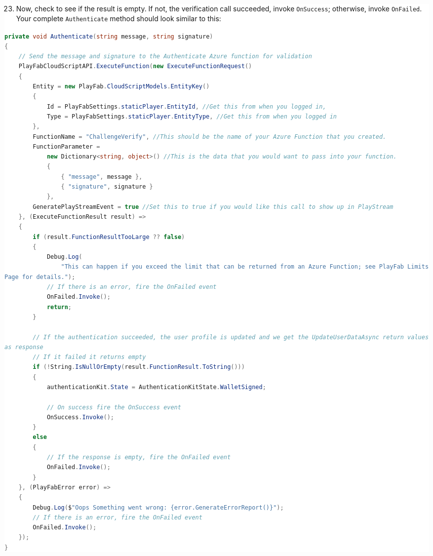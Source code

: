 

23. Now, check to see if the result is empty. If not, the verification call succeeded, invoke `OnSuccess`; otherwise, invoke `OnFailed`. Your complete `Authenticate` method should look similar to this:

```c#
private void Authenticate(string message, string signature)
{
	// Send the message and signature to the Authenticate Azure function for validation
	PlayFabCloudScriptAPI.ExecuteFunction(new ExecuteFunctionRequest()
	{
		Entity = new PlayFab.CloudScriptModels.EntityKey()
		{
			Id = PlayFabSettings.staticPlayer.EntityId, //Get this from when you logged in,
			Type = PlayFabSettings.staticPlayer.EntityType, //Get this from when you logged in
		},
		FunctionName = "ChallengeVerify", //This should be the name of your Azure Function that you created.
		FunctionParameter =
			new Dictionary<string, object>() //This is the data that you would want to pass into your function.
			{
				{ "message", message },
				{ "signature", signature }
			},
		GeneratePlayStreamEvent = true //Set this to true if you would like this call to show up in PlayStream
	}, (ExecuteFunctionResult result) =>
	{
		if (result.FunctionResultTooLarge ?? false)
		{
			Debug.Log(
				"This can happen if you exceed the limit that can be returned from an Azure Function; see PlayFab Limits Page for details.");
			// If there is an error, fire the OnFailed event
			OnFailed.Invoke();
			return;
		}

		// If the authentication succeeded, the user profile is updated and we get the UpdateUserDataAsync return values as response
		// If it failed it returns empty
		if (!String.IsNullOrEmpty(result.FunctionResult.ToString()))
		{
			authenticationKit.State = AuthenticationKitState.WalletSigned;
			
			// On success fire the OnSuccess event
			OnSuccess.Invoke();
		}
		else
		{
			// If the response is empty, fire the OnFailed event
			OnFailed.Invoke();
		}
	}, (PlayFabError error) =>
	{
		Debug.Log($"Oops Something went wrong: {error.GenerateErrorReport()}");
		// If there is an error, fire the OnFailed event
		OnFailed.Invoke();
	});
}
```
